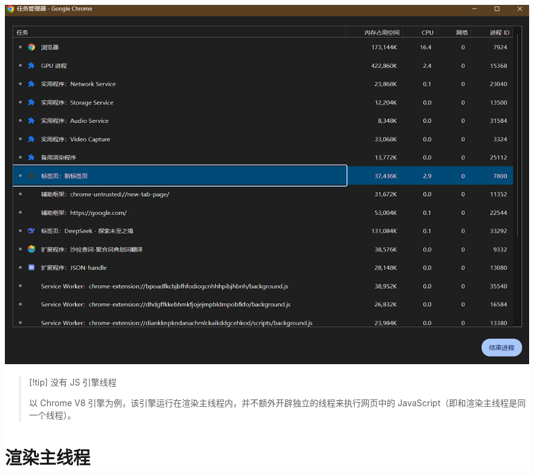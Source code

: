 ![](./assets/image-20250207154019627.png)

> [!tip] 没有 JS 引擎线程
>
> 以 Chrome  V8 引擎为例，该引擎运行在渲染主线程内，并不额外开辟独立的线程来执行网页中的 JavaScript（即和渲染主线程是同一个线程）。



# 渲染主线程
